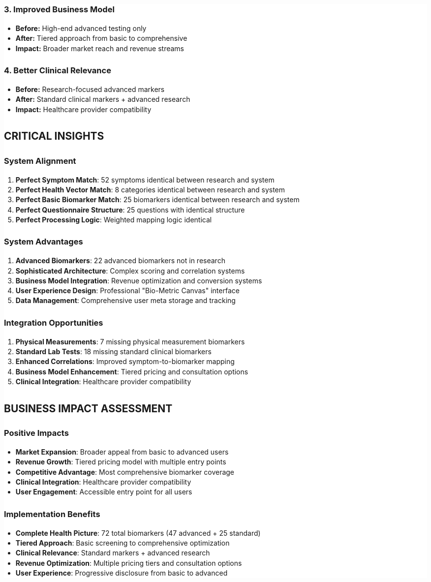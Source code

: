 ### **3. Improved Business Model**
- **Before:** High-end advanced testing only
- **After:** Tiered approach from basic to comprehensive
- **Impact:** Broader market reach and revenue streams

### **4. Better Clinical Relevance**
- **Before:** Research-focused advanced markers
- **After:** Standard clinical markers + advanced research
- **Impact:** Healthcare provider compatibility

## **CRITICAL INSIGHTS**

### **System Alignment**
1. **Perfect Symptom Match**: 52 symptoms identical between research and system
2. **Perfect Health Vector Match**: 8 categories identical between research and system
3. **Perfect Basic Biomarker Match**: 25 biomarkers identical between research and system
4. **Perfect Questionnaire Structure**: 25 questions with identical structure
5. **Perfect Processing Logic**: Weighted mapping logic identical

### **System Advantages**
1. **Advanced Biomarkers**: 22 advanced biomarkers not in research
2. **Sophisticated Architecture**: Complex scoring and correlation systems
3. **Business Model Integration**: Revenue optimization and conversion systems
4. **User Experience Design**: Professional "Bio-Metric Canvas" interface
5. **Data Management**: Comprehensive user meta storage and tracking

### **Integration Opportunities**
1. **Physical Measurements**: 7 missing physical measurement biomarkers
2. **Standard Lab Tests**: 18 missing standard clinical biomarkers
3. **Enhanced Correlations**: Improved symptom-to-biomarker mapping
4. **Business Model Enhancement**: Tiered pricing and consultation options
5. **Clinical Integration**: Healthcare provider compatibility

## **BUSINESS IMPACT ASSESSMENT**

### **Positive Impacts**
- **Market Expansion**: Broader appeal from basic to advanced users
- **Revenue Growth**: Tiered pricing model with multiple entry points
- **Competitive Advantage**: Most comprehensive biomarker coverage
- **Clinical Integration**: Healthcare provider compatibility
- **User Engagement**: Accessible entry point for all users

### **Implementation Benefits**
- **Complete Health Picture**: 72 total biomarkers (47 advanced + 25 standard)
- **Tiered Approach**: Basic screening to comprehensive optimization
- **Clinical Relevance**: Standard markers + advanced research
- **Revenue Optimization**: Multiple pricing tiers and consultation options
- **User Experience**: Progressive disclosure from basic to advanced
